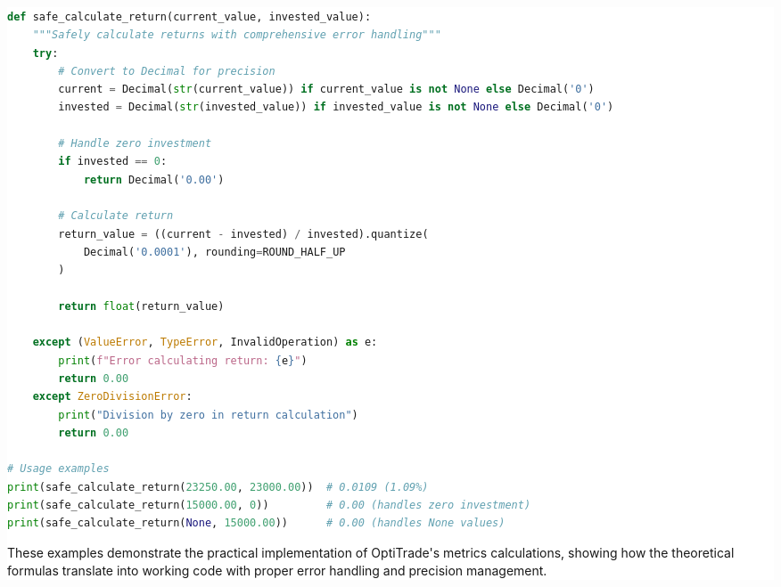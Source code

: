 ```python
def safe_calculate_return(current_value, invested_value):
    """Safely calculate returns with comprehensive error handling"""
    try:
        # Convert to Decimal for precision
        current = Decimal(str(current_value)) if current_value is not None else Decimal('0')
        invested = Decimal(str(invested_value)) if invested_value is not None else Decimal('0')
        
        # Handle zero investment
        if invested == 0:
            return Decimal('0.00')
        
        # Calculate return
        return_value = ((current - invested) / invested).quantize(
            Decimal('0.0001'), rounding=ROUND_HALF_UP
        )
        
        return float(return_value)
        
    except (ValueError, TypeError, InvalidOperation) as e:
        print(f"Error calculating return: {e}")
        return 0.00
    except ZeroDivisionError:
        print("Division by zero in return calculation")
        return 0.00

# Usage examples
print(safe_calculate_return(23250.00, 23000.00))  # 0.0109 (1.09%)
print(safe_calculate_return(15000.00, 0))         # 0.00 (handles zero investment)
print(safe_calculate_return(None, 15000.00))      # 0.00 (handles None values)
```

These examples demonstrate the practical implementation of OptiTrade's metrics calculations, showing how the theoretical formulas translate into working code with proper error handling and precision management.
